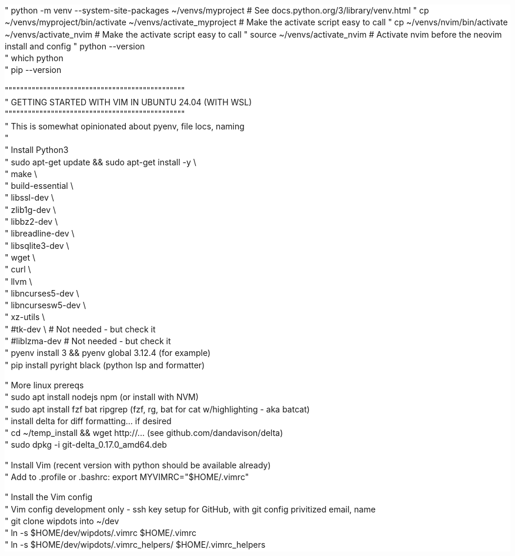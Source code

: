   "     python -m venv --system-site-packages ~/venvs/myproject                         # See docs.python.org/3/library/venv.html
  "     cp ~/venvs/myproject/bin/activate ~/venvs/activate_myproject                    # Make the activate script easy to call
  "     cp ~/venvs/nvim/bin/activate ~/venvs/activate_nvim                              # Make the activate script easy to call
  "     source ~/venvs/activate_nvim                                                    # Activate nvim before the neovim install and config
  "     python --version                                                                                                   
  "     which python                                                                                                       
  "     pip --version                                                                                                      

    
  """""""""""""""""""""""""""""""""""""""""""""""                                                                          
  " GETTING STARTED WITH VIM IN UBUNTU 24.04 (WITH WSL)                                                                    
  """""""""""""""""""""""""""""""""""""""""""""""                                                                          
  " This is somewhat opinionated about pyenv, file locs, naming                                                            
  "                                                                                                                        
  " Install Python3                                                                                                        
  " sudo apt-get update && sudo apt-get install -y \                                                                       
  "  make \                                                                                                                
  "  build-essential \                                                                                                     
  "  libssl-dev \                                                                                                          
  "  zlib1g-dev \                                                                                                          
  "  libbz2-dev \                                                                                                          
  "  libreadline-dev \                                                                                                     
  "  libsqlite3-dev \                                                                                                      
  "  wget \                                                                                                                
  "  curl \                                                                                                                
  "  llvm \                                                                                                                
  "  libncurses5-dev \                                                                                                     
  "  libncursesw5-dev \                                                                                                    
  "  xz-utils \                                                                                                            
  "  #tk-dev \       # Not needed - but check it                                                                           
  "  #liblzma-dev    # Not needed - but check it                                                                           
  " pyenv install 3 && pyenv global 3.12.4 (for example)                                                                   
  " pip install pyright black (python lsp and formatter)                                                                   
                                                                                                                           
  " More linux prereqs                                                                                                     
  " sudo apt install nodejs npm (or install with NVM)                                                                      
  " sudo apt install fzf bat ripgrep (fzf, rg, bat for cat w/highlighting - aka batcat)                                    
  " install delta for diff formatting... if desired                                                                        
  "     cd ~/temp_install && wget http://... (see github.com/dandavison/delta)                                             
  "     sudo dpkg -i git-delta_0.17.0_amd64.deb                                                                            
                                                                                                                           
  " Install Vim (recent version with python should be available already)                                                   
  "     Add to .profile or .bashrc: export MYVIMRC="$HOME/.vimrc"                                                          
                                                                                                                           
  " Install the Vim config                                                                                                 
  "     Vim config development only - ssh key setup for GitHub, with git config privitized email, name                     
  "     git clone wipdots into ~/dev                                                                                       
  "     ln -s $HOME/dev/wipdots/.vimrc $HOME/.vimrc                                                                        
  "     ln -s $HOME/dev/wipdots/.vimrc_helpers/ $HOME/.vimrc_helpers                                                       
                                                                                                                           